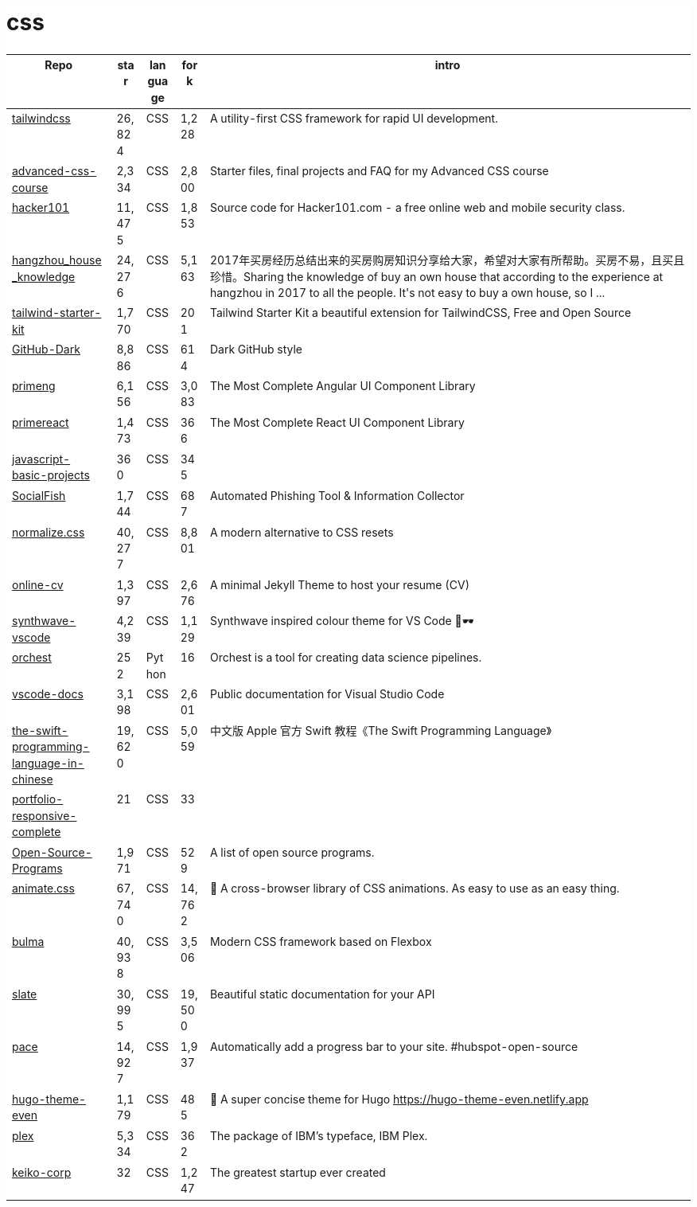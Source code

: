 
# css

Repo|star|language|fork|intro
-|-|-|-|-
[tailwindcss](https://github.com/tailwindlabs/tailwindcss)|26,824|CSS|1,228|A utility-first CSS framework for rapid UI development.
[advanced-css-course](https://github.com/jonasschmedtmann/advanced-css-course)|2,334|CSS|2,800|Starter files, final projects and FAQ for my Advanced CSS course
[hacker101](https://github.com/Hacker0x01/hacker101)|11,475|CSS|1,853|Source code for Hacker101.com - a free online web and mobile security class.
[hangzhou_house_knowledge](https://github.com/houshanren/hangzhou_house_knowledge)|24,276|CSS|5,163|2017年买房经历总结出来的买房购房知识分享给大家，希望对大家有所帮助。买房不易，且买且珍惜。Sharing the knowledge of buy an own house that according to the experience at hangzhou in 2017 to all the people. It's not easy to buy a own house, so I ...
[tailwind-starter-kit](https://github.com/creativetimofficial/tailwind-starter-kit)|1,770|CSS|201|Tailwind Starter Kit a beautiful extension for TailwindCSS, Free and Open Source
[GitHub-Dark](https://github.com/StylishThemes/GitHub-Dark)|8,886|CSS|614|Dark GitHub style
[primeng](https://github.com/primefaces/primeng)|6,156|CSS|3,083|The Most Complete Angular UI Component Library
[primereact](https://github.com/primefaces/primereact)|1,473|CSS|366|The Most Complete React UI Component Library
[javascript-basic-projects](https://github.com/john-smilga/javascript-basic-projects)|360|CSS|345|
[SocialFish](https://github.com/UndeadSec/SocialFish)|1,744|CSS|687|Automated Phishing Tool & Information Collector
[normalize.css](https://github.com/necolas/normalize.css)|40,277|CSS|8,801|A modern alternative to CSS resets
[online-cv](https://github.com/sharu725/online-cv)|1,397|CSS|2,676|A minimal Jekyll Theme to host your resume (CV)
[synthwave-vscode](https://github.com/robb0wen/synthwave-vscode)|4,239|CSS|1,129|Synthwave inspired colour theme for VS Code 🌅🕶
[orchest](https://github.com/orchest/orchest)|252|Python|16|Orchest is a tool for creating data science pipelines.
[vscode-docs](https://github.com/microsoft/vscode-docs)|3,198|CSS|2,601|Public documentation for Visual Studio Code
[the-swift-programming-language-in-chinese](https://github.com/SwiftGGTeam/the-swift-programming-language-in-chinese)|19,620|CSS|5,059|中文版 Apple 官方 Swift 教程《The Swift Programming Language》
[portfolio-responsive-complete](https://github.com/bedimcode/portfolio-responsive-complete)|21|CSS|33|
[Open-Source-Programs](https://github.com/tapaswenipathak/Open-Source-Programs)|1,971|CSS|529|A list of open source programs.
[animate.css](https://github.com/animate-css/animate.css)|67,740|CSS|14,762|🍿 A cross-browser library of CSS animations. As easy to use as an easy thing.
[bulma](https://github.com/jgthms/bulma)|40,938|CSS|3,506|Modern CSS framework based on Flexbox
[slate](https://github.com/slatedocs/slate)|30,995|CSS|19,500|Beautiful static documentation for your API
[pace](https://github.com/HubSpot/pace)|14,927|CSS|1,937|Automatically add a progress bar to your site. #hubspot-open-source
[hugo-theme-even](https://github.com/olOwOlo/hugo-theme-even)|1,179|CSS|485|🚀 A super concise theme for Hugo https://hugo-theme-even.netlify.app
[plex](https://github.com/IBM/plex)|5,334|CSS|362|The package of IBM’s typeface, IBM Plex.
[keiko-corp](https://github.com/aneagoie/keiko-corp)|32|CSS|1,247|The greatest startup ever created
